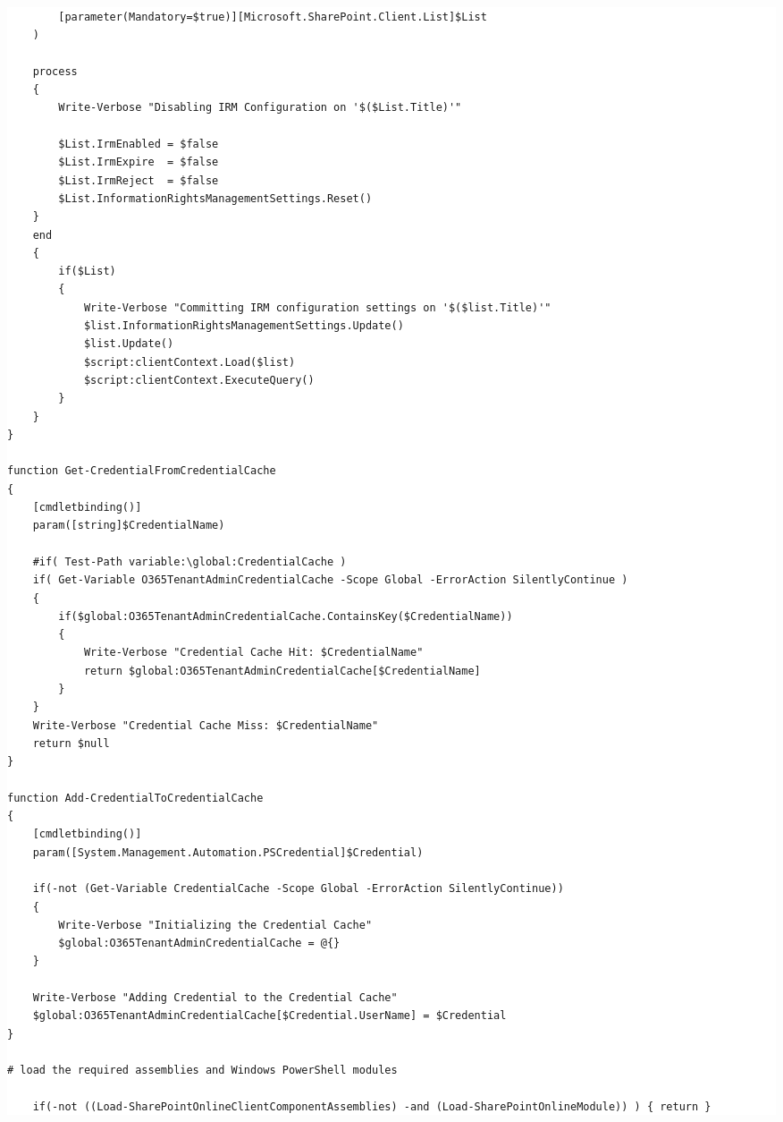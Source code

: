 ```
        [parameter(Mandatory=$true)][Microsoft.SharePoint.Client.List]$List
    )

    process
    {
        Write-Verbose "Disabling IRM Configuration on '$($List.Title)'"

        $List.IrmEnabled = $false
        $List.IrmExpire  = $false
        $List.IrmReject  = $false
        $List.InformationRightsManagementSettings.Reset()
    }
    end
    {
        if($List)
        {
            Write-Verbose "Committing IRM configuration settings on '$($list.Title)'"
            $list.InformationRightsManagementSettings.Update()
            $list.Update()
            $script:clientContext.Load($list)
            $script:clientContext.ExecuteQuery()
        }
    }
}

function Get-CredentialFromCredentialCache
{
    [cmdletbinding()]
    param([string]$CredentialName)

    #if( Test-Path variable:\global:CredentialCache )
    if( Get-Variable O365TenantAdminCredentialCache -Scope Global -ErrorAction SilentlyContinue )
    {
        if($global:O365TenantAdminCredentialCache.ContainsKey($CredentialName))
        {
            Write-Verbose "Credential Cache Hit: $CredentialName"
            return $global:O365TenantAdminCredentialCache[$CredentialName]
        }
    }
    Write-Verbose "Credential Cache Miss: $CredentialName"
    return $null
}

function Add-CredentialToCredentialCache
{
    [cmdletbinding()]
    param([System.Management.Automation.PSCredential]$Credential)

    if(-not (Get-Variable CredentialCache -Scope Global -ErrorAction SilentlyContinue))
    {
        Write-Verbose "Initializing the Credential Cache"
        $global:O365TenantAdminCredentialCache = @{}
    }

    Write-Verbose "Adding Credential to the Credential Cache"
    $global:O365TenantAdminCredentialCache[$Credential.UserName] = $Credential
}

# load the required assemblies and Windows PowerShell modules

    if(-not ((Load-SharePointOnlineClientComponentAssemblies) -and (Load-SharePointOnlineModule)) ) { return }

```